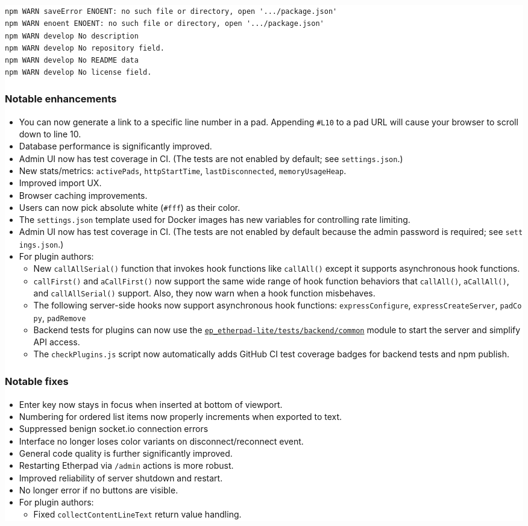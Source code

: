   ```
  npm WARN saveError ENOENT: no such file or directory, open '.../package.json'
  npm WARN enoent ENOENT: no such file or directory, open '.../package.json'
  npm WARN develop No description
  npm WARN develop No repository field.
  npm WARN develop No README data
  npm WARN develop No license field.
  ```

### Notable enhancements

* You can now generate a link to a specific line number in a pad. Appending
  `#L10` to a pad URL will cause your browser to scroll down to line 10.
* Database performance is significantly improved.
* Admin UI now has test coverage in CI. (The tests are not enabled by default;
  see `settings.json`.)
* New stats/metrics: `activePads`, `httpStartTime`, `lastDisconnected`,
  `memoryUsageHeap`.
* Improved import UX.
* Browser caching improvements.
* Users can now pick absolute white (`#fff`) as their color.
* The `settings.json` template used for Docker images has new variables for
  controlling rate limiting.
* Admin UI now has test coverage in CI. (The tests are not enabled by default
  because the admin password is required; see `settings.json`.)
* For plugin authors:
  * New `callAllSerial()` function that invokes hook functions like `callAll()`
    except it supports asynchronous hook functions.
  * `callFirst()` and `aCallFirst()` now support the same wide range of hook
    function behaviors that `callAll()`, `aCallAll()`, and `callAllSerial()`
    support. Also, they now warn when a hook function misbehaves.
  * The following server-side hooks now support asynchronous hook functions:
    `expressConfigure`, `expressCreateServer`, `padCopy`, `padRemove`
  * Backend tests for plugins can now use the
    [`ep_etherpad-lite/tests/backend/common`](src/tests/backend/common.js)
    module to start the server and simplify API access.
  * The `checkPlugins.js` script now automatically adds GitHub CI test coverage
    badges for backend tests and npm publish.

### Notable fixes

* Enter key now stays in focus when inserted at bottom of viewport.
* Numbering for ordered list items now properly increments when exported to
  text.
* Suppressed benign socket.io connection errors
* Interface no longer loses color variants on disconnect/reconnect event.
* General code quality is further significantly improved.
* Restarting Etherpad via `/admin` actions is more robust.
* Improved reliability of server shutdown and restart.
* No longer error if no buttons are visible.
* For plugin authors:
  * Fixed `collectContentLineText` return value handling.
